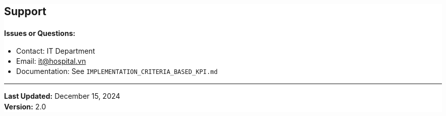 
## Support

**Issues or Questions:**

- Contact: IT Department
- Email: it@hospital.vn
- Documentation: See `IMPLEMENTATION_CRITERIA_BASED_KPI.md`

---

**Last Updated:** December 15, 2024  
**Version:** 2.0
